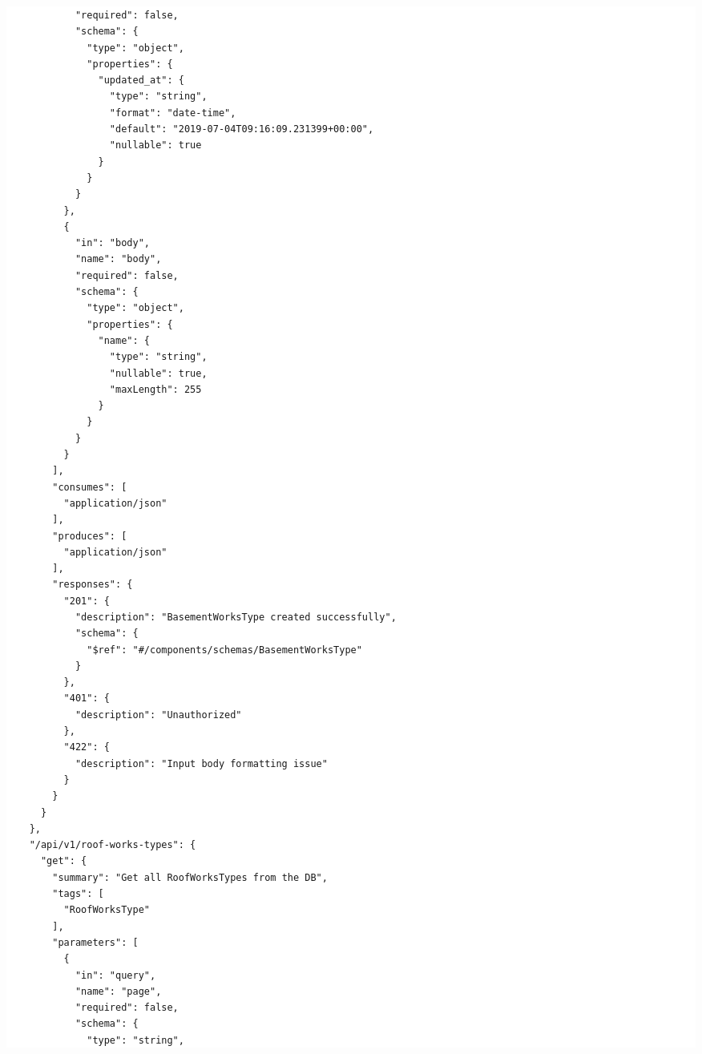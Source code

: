                 "required": false,
                "schema": {
                  "type": "object",
                  "properties": {
                    "updated_at": {
                      "type": "string",
                      "format": "date-time",
                      "default": "2019-07-04T09:16:09.231399+00:00",
                      "nullable": true
                    }
                  }
                }
              },
              {
                "in": "body",
                "name": "body",
                "required": false,
                "schema": {
                  "type": "object",
                  "properties": {
                    "name": {
                      "type": "string",
                      "nullable": true,
                      "maxLength": 255
                    }
                  }
                }
              }
            ],
            "consumes": [
              "application/json"
            ],
            "produces": [
              "application/json"
            ],
            "responses": {
              "201": {
                "description": "BasementWorksType created successfully",
                "schema": {
                  "$ref": "#/components/schemas/BasementWorksType"
                }
              },
              "401": {
                "description": "Unauthorized"
              },
              "422": {
                "description": "Input body formatting issue"
              }
            }
          }
        },
        "/api/v1/roof-works-types": {
          "get": {
            "summary": "Get all RoofWorksTypes from the DB",
            "tags": [
              "RoofWorksType"
            ],
            "parameters": [
              {
                "in": "query",
                "name": "page",
                "required": false,
                "schema": {
                  "type": "string",